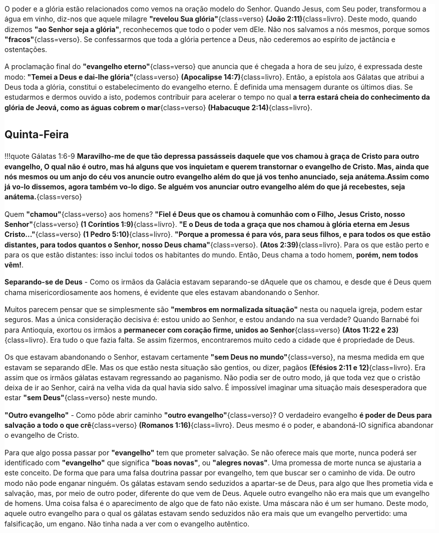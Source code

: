 O poder e a glória estão relacionados como vemos na oração modelo do Senhor. Quando Jesus, com Seu poder, transformou a água em vinho, diz-nos que aquele milagre **"revelou Sua glória"**{class=verso} **(João 2:11)**{class=livro}. Deste modo, quando dizemos **"ao Senhor seja a glória"**, reconhecemos que todo o poder vem dEle. Não nos salvamos a nós mesmos, porque somos **"fracos"**{class=verso}. Se confessarmos que toda a glória pertence a Deus, não cederemos ao espírito de jactância e ostentações.

A proclamação final do **"evangelho eterno"**{class=verso} que anuncia que é chegada a hora de seu juízo, é expressada deste modo: **"Temei a Deus e dai-lhe glória"**{class=verso} **(Apocalipse 14:7)**{class=livro}. Então, a epístola aos Gálatas que atribui a Deus toda a glória, constitui o estabelecimento do evangelho eterno. É definida uma mensagem durante os últimos dias. Se estudarmos e dermos ouvido a isto, podemos contribuir para acelerar o tempo no qual **a terra estará cheia do conhecimento da glória de Jeová, como as águas cobrem o mar**{class=verso} **(Habacuque 2:14)**{class=livro}.

## Quinta-Feira

!!!quote Gálatas 1:6-9
	**Maravilho-me de que tão depressa passásseis daquele que vos chamou à graça de Cristo para outro evangelho, O qual não é outro, mas há alguns que vos inquietam e querem transtornar o evangelho de Cristo. Mas, ainda que nós mesmos ou um anjo do céu vos anuncie outro evangelho além do que já vos tenho anunciado, seja anátema.Assim como já vo-lo dissemos, agora também vo-lo digo. Se alguém vos anunciar outro evangelho além do que já recebestes, seja anátema.**{class=verso}

Quem **"chamou"**{class=verso} aos homens? **"Fiel é Deus que os chamou à comunhão com o Filho, Jesus Cristo, nosso Senhor"**{class=verso} **(1 Coríntios 1:9)**{class=livro}. **"E o Deus de toda a graça que nos chamou à glória eterna em Jesus Cristo..."**{class=verso} **(1 Pedro 5:10)**{class=livro}. **"Porque a promessa é para vós, para seus filhos, e para todos os que estão distantes, para todos quantos o Senhor, nosso Deus chama"**{class=verso}. **(Atos 2:39)**{class=livro}. Para os que estão perto e para os que estão distantes: isso inclui todos os habitantes do mundo. Então, Deus chama a todo homem, **porém, nem todos vêm!**.

**Separando-se de Deus** - Como os irmãos da Galácia estavam separando-se dAquele que os chamou, e desde que é Deus quem chama misericordiosamente aos homens, é evidente que eles estavam abandonando o Senhor.

Muitos parecem pensar que se simplesmente são **"membros em normalizada situação"** nesta ou naquela igreja, podem estar seguros. Mas a única consideração decisiva é: estou unido ao Senhor, e estou andando na sua verdade? Quando Barnabé foi para Antioquia, exortou os irmãos a **permanecer com coração firme, unidos ao Senhor**{class=verso} **(Atos 11:22 e 23)**{class=livro}. Era tudo o que fazia falta. Se assim fizermos, encontraremos muito cedo a cidade que é propriedade de Deus.

Os que estavam abandonando o Senhor, estavam certamente **"sem Deus no mundo"**{class=verso}, na mesma medida em que estavam se separando dEle. Mas os que estão nesta situação são gentios, ou dizer, pagãos **(Efésios 2:11 e 12)**{class=livro}. Era assim que os irmãos gálatas estavam regressando ao paganismo. Não podia ser de outro modo, já que toda vez que o cristão deixa de ir ao Senhor, cairá na velha vida da qual havia sido salvo. É impossível imaginar uma situação mais desesperadora que estar **"sem Deus"**{class=verso} neste mundo.

**"Outro evangelho"** - Como pôde abrir caminho **"outro evangelho"**{class=verso}? O verdadeiro evangelho **é poder de Deus para salvação a todo o que crê**{class=verso} **(Romanos 1:16)**{class=livro}. Deus mesmo é o poder, e abandoná-lO significa abandonar o evangelho de Cristo.

Para que algo possa passar por **"evangelho"** tem que prometer salvação. Se não oferece mais que morte, nunca poderá ser identificado com **"evangelho"** que significa **"boas novas"**, ou **"alegres novas"**. Uma promessa de morte nunca se ajustaria a este conceito. De forma que para uma falsa doutrina passar por evangelho, tem que buscar ser o caminho de vida. De outro modo não pode enganar ninguém. Os gálatas estavam sendo seduzidos a apartar-se de Deus, para algo que lhes prometia vida e salvação, mas, por meio de outro poder, diferente do que vem de Deus. Aquele outro evangelho não era mais que um evangelho de homens. Uma coisa falsa é o aparecimento de algo que de fato não existe. Uma máscara não é um ser humano. Deste modo, aquele outro evangelho para o qual os gálatas estavam sendo seduzidos não era mais que um evangelho pervertido: uma falsificação, um engano. Não tinha nada a ver com o evangelho autêntico.
